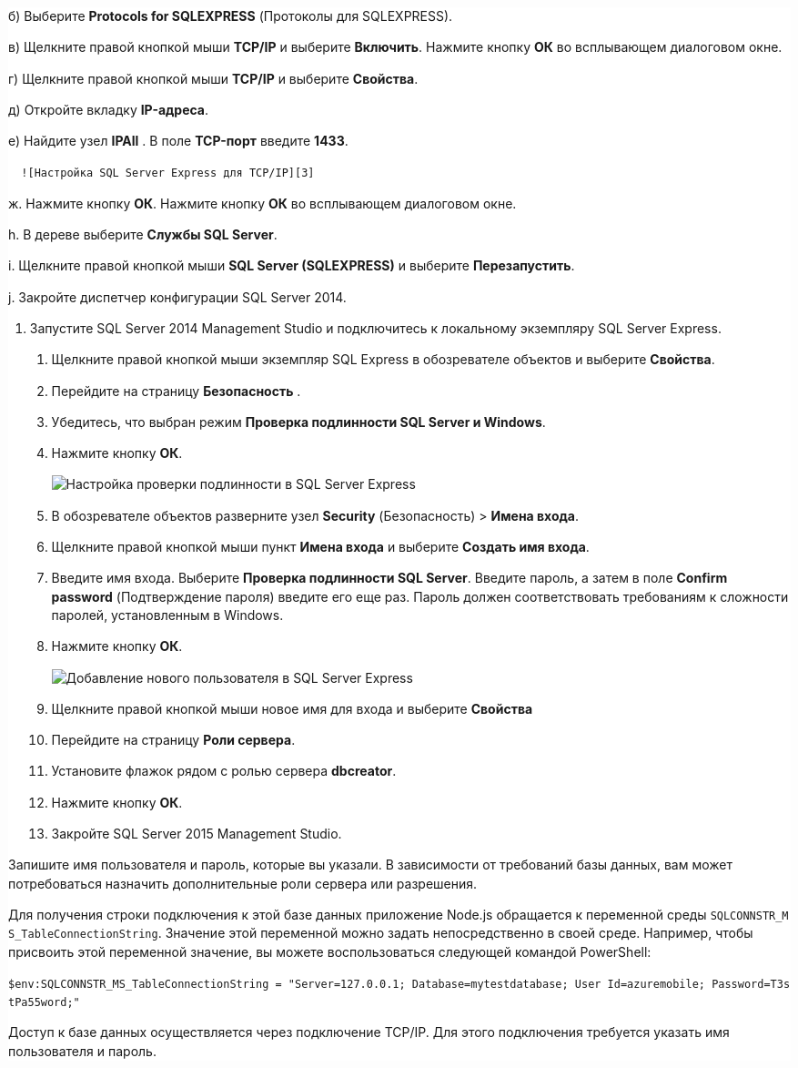    б) Выберите **Protocols for SQLEXPRESS** (Протоколы для SQLEXPRESS).

   в) Щелкните правой кнопкой мыши **TCP/IP** и выберите **Включить**. Нажмите кнопку **ОК** во всплывающем диалоговом окне.

   г) Щелкните правой кнопкой мыши **TCP/IP** и выберите **Свойства**.

   д) Откройте вкладку **IP-адреса**.

   е) Найдите узел **IPAll** . В поле **TCP-порт** введите **1433**.

      ![Настройка SQL Server Express для TCP/IP][3]

   ж. Нажмите кнопку **ОК**. Нажмите кнопку **ОК** во всплывающем диалоговом окне.

   h. В дереве выберите **Службы SQL Server**.

   i. Щелкните правой кнопкой мыши **SQL Server (SQLEXPRESS)** и выберите **Перезапустить**.

   j. Закройте диспетчер конфигурации SQL Server 2014.

1. Запустите SQL Server 2014 Management Studio и подключитесь к локальному экземпляру SQL Server Express.

   1. Щелкните правой кнопкой мыши экземпляр SQL Express в обозревателе объектов и выберите **Свойства**.
   1. Перейдите на страницу **Безопасность** .
   1. Убедитесь, что выбран режим **Проверка подлинности SQL Server и Windows**.
   1. Нажмите кнопку **ОК**.

      ![Настройка проверки подлинности в SQL Server Express][4]
   1. В обозревателе объектов разверните узел **Security** (Безопасность) > **Имена входа**.
   1. Щелкните правой кнопкой мыши пункт **Имена входа** и выберите **Создать имя входа**.
   1. Введите имя входа. Выберите **Проверка подлинности SQL Server**. Введите пароль, а затем в поле **Confirm password** (Подтверждение пароля) введите его еще раз. Пароль должен соответствовать требованиям к сложности паролей, установленным в Windows.
   1. Нажмите кнопку **ОК**.

      ![Добавление нового пользователя в SQL Server Express][5]
   1. Щелкните правой кнопкой мыши новое имя для входа и выберите **Свойства**
   1. Перейдите на страницу **Роли сервера**.
   1. Установите флажок рядом с ролью сервера **dbcreator**.
   1. Нажмите кнопку **ОК**.
   1. Закройте SQL Server 2015 Management Studio.

Запишите имя пользователя и пароль, которые вы указали. В зависимости от требований базы данных, вам может потребоваться назначить дополнительные роли сервера или разрешения.

Для получения строки подключения к этой базе данных приложение Node.js обращается к переменной среды `SQLCONNSTR_MS_TableConnectionString`. Значение этой переменной можно задать непосредственно в своей среде. Например, чтобы присвоить этой переменной значение, вы можете воспользоваться следующей командой PowerShell:

    $env:SQLCONNSTR_MS_TableConnectionString = "Server=127.0.0.1; Database=mytestdatabase; User Id=azuremobile; Password=T3stPa55word;"

Доступ к базе данных осуществляется через подключение TCP/IP. Для этого подключения требуется указать имя пользователя и пароль.


[0]: ./media/app-service-mobile-node-backend-how-to-use-server-sdk/npm-init.png
[1]: ./media/app-service-mobile-node-backend-how-to-use-server-sdk/vs2015-new-project.png
[2]: ./media/app-service-mobile-node-backend-how-to-use-server-sdk/vs2015-install-npm.png
[3]: ./media/app-service-mobile-node-backend-how-to-use-server-sdk/sqlexpress-config.png
[4]: ./media/app-service-mobile-node-backend-how-to-use-server-sdk/sqlexpress-authconfig.png
[5]: ./media/app-service-mobile-node-backend-how-to-use-server-sdk/sqlexpress-newuser-1.png
[6]: ./media/app-service-mobile-node-backend-how-to-use-server-sdk/dotnet-backend-create-db.png
[Быстрый запуск клиента Android]: app-service-mobile-android-get-started.md
[Быстрый запуск клиента Apache Cordova]: app-service-mobile-cordova-get-started.md
[Быстрый запуск клиента iOS]: app-service-mobile-ios-get-started.md
[Быстрый запуск клиента Xamarin.iOS]: app-service-mobile-xamarin-ios-get-started.md
[Быстрый запуск клиента Xamarin.Android]: app-service-mobile-xamarin-android-get-started.md
[Быстрый запуск клиента Xamarin.Forms]: app-service-mobile-xamarin-forms-get-started.md
[Быстрый запуск клиента Магазина Windows Phone]: app-service-mobile-windows-store-dotnet-get-started.md
[автономной синхронизации данных]: app-service-mobile-offline-data-sync.md
[Настройка приложения службы приложений для использования входа с помощью Azure Active Directory]: ../app-service/configure-authentication-provider-aad.md
[Как настроить приложение службы приложений для использования имени для входа Facebook]: ../app-service/configure-authentication-provider-facebook.md
[Как настроить приложение службы приложений для использования имени для входа Google]: ../app-service/configure-authentication-provider-google.md
[Настройка приложения службы приложений для использования входа по учетной записи Майкрософт]: ../app-service/configure-authentication-provider-microsoft.md
[Как настроить приложение службы приложений для использования имени для входа Twitter]: ../app-service/configure-authentication-provider-twitter.md
[Развертывание локального репозитория Git в службе приложений Azure]: ../app-service/deploy-local-git.md
[Мониторинг приложений в службе приложений Azure]: ../app-service/web-sites-monitor.md
[Включение ведения журнала диагностики для веб-приложений в службе приложений Azure]: ../app-service/troubleshoot-diagnostic-logs.md
[Устранение неполадок веб-приложения в службе приложений Azure с помощью Visual Studio]: ../app-service/troubleshoot-dotnet-visual-studio.md
[Указание версии Node.js в приложении Azure]: ../nodejs-specify-node-version-azure-apps.md
[Использование модулей Node]: ../nodejs-use-node-modules-azure-apps.md
[Create a new Azure App Service]: ../app-service/
[azure-mobile-apps]: https://www.npmjs.com/package/azure-mobile-apps
[Express]: https://expressjs.com/
[Swagger]: https://swagger.io/
[Портал Azure]: https://portal.azure.com/
[OData]: https://www.odata.org
[Promise]: https://developer.mozilla.org/en-US/docs/Web/JavaScript/Reference/Global_Objects/Promise
[примере basicapp на сайте GitHub]: https://github.com/azure/azure-mobile-apps-node/tree/master/samples/basic-app
[примере todo на GitHub]: https://github.com/azure/azure-mobile-apps-node/tree/master/samples/todo
[каталоге примеров на сайте GitHub]: https://github.com/azure/azure-mobile-apps-node/tree/master/samples
[static-schema sample on GitHub]: https://github.com/azure/azure-mobile-apps-node/tree/master/samples/static-schema
[QueryJS]: https://github.com/Azure/queryjs
[Node.js Tools 1.1 для Visual Studio]: https://github.com/Microsoft/nodejstools/releases/tag/v1.1-RC.2.1
[mssql Node.js]: https://www.npmjs.com/package/mssql
[Microsoft SQL Server 2014 Express]: https://www.microsoft.com/en-us/server-cloud/Products/sql-server-editions/sql-server-express.aspx
[Использование промежуточных обработчиков]: https://expressjs.com/guide/using-middleware.html
[Winston]: https://github.com/winstonjs/winston